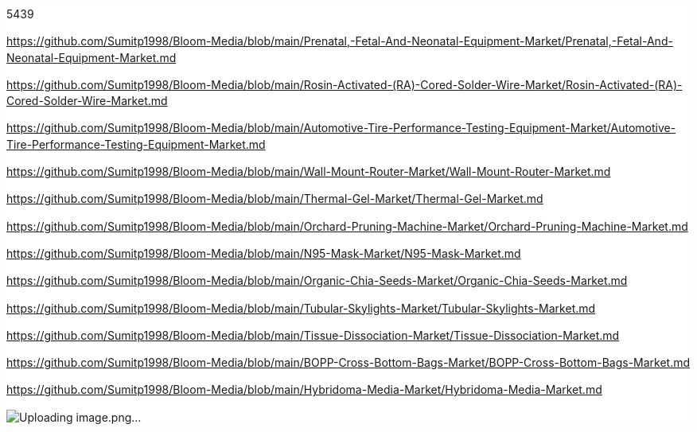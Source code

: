 5439</p><p><a href="https://github.com/Sumitp1998/Bloom-Media/blob/main/Prenatal,-Fetal-And-Neonatal-Equipment-Market/Prenatal,-Fetal-And-Neonatal-Equipment-Market.md">https://github.com/Sumitp1998/Bloom-Media/blob/main/Prenatal,-Fetal-And-Neonatal-Equipment-Market/Prenatal,-Fetal-And-Neonatal-Equipment-Market.md</a></p><p><a href="https://github.com/Sumitp1998/Bloom-Media/blob/main/Rosin-Activated-(RA)-Cored-Solder-Wire-Market/Rosin-Activated-(RA)-Cored-Solder-Wire-Market.md">https://github.com/Sumitp1998/Bloom-Media/blob/main/Rosin-Activated-(RA)-Cored-Solder-Wire-Market/Rosin-Activated-(RA)-Cored-Solder-Wire-Market.md</a></p><p><a href="https://github.com/Sumitp1998/Bloom-Media/blob/main/Automotive-Tire-Performance-Testing-Equipment-Market/Automotive-Tire-Performance-Testing-Equipment-Market.md">https://github.com/Sumitp1998/Bloom-Media/blob/main/Automotive-Tire-Performance-Testing-Equipment-Market/Automotive-Tire-Performance-Testing-Equipment-Market.md</a></p><p><a href="https://github.com/Sumitp1998/Bloom-Media/blob/main/Wall-Mount-Router-Market/Wall-Mount-Router-Market.md">https://github.com/Sumitp1998/Bloom-Media/blob/main/Wall-Mount-Router-Market/Wall-Mount-Router-Market.md</a></p><p><a href="https://github.com/Sumitp1998/Bloom-Media/blob/main/Thermal-Gel-Market/Thermal-Gel-Market.md">https://github.com/Sumitp1998/Bloom-Media/blob/main/Thermal-Gel-Market/Thermal-Gel-Market.md</a></p><p><a href="https://github.com/Sumitp1998/Bloom-Media/blob/main/Orchard-Pruning-Machine-Market/Orchard-Pruning-Machine-Market.md">https://github.com/Sumitp1998/Bloom-Media/blob/main/Orchard-Pruning-Machine-Market/Orchard-Pruning-Machine-Market.md</a></p><p><a href="https://github.com/Sumitp1998/Bloom-Media/blob/main/N95-Mask-Market/N95-Mask-Market.md">https://github.com/Sumitp1998/Bloom-Media/blob/main/N95-Mask-Market/N95-Mask-Market.md</a></p><p><a href="https://github.com/Sumitp1998/Bloom-Media/blob/main/Organic-Chia-Seeds-Market/Organic-Chia-Seeds-Market.md">https://github.com/Sumitp1998/Bloom-Media/blob/main/Organic-Chia-Seeds-Market/Organic-Chia-Seeds-Market.md</a></p><p><a href="https://github.com/Sumitp1998/Bloom-Media/blob/main/Tubular-Skylights-Market/Tubular-Skylights-Market.md">https://github.com/Sumitp1998/Bloom-Media/blob/main/Tubular-Skylights-Market/Tubular-Skylights-Market.md</a></p><p><a href="https://github.com/Sumitp1998/Bloom-Media/blob/main/Tissue-Dissociation-Market/Tissue-Dissociation-Market.md">https://github.com/Sumitp1998/Bloom-Media/blob/main/Tissue-Dissociation-Market/Tissue-Dissociation-Market.md</a></p><p><a href="https://github.com/Sumitp1998/Bloom-Media/blob/main/BOPP-Cross-Bottom-Bags-Market/BOPP-Cross-Bottom-Bags-Market.md">https://github.com/Sumitp1998/Bloom-Media/blob/main/BOPP-Cross-Bottom-Bags-Market/BOPP-Cross-Bottom-Bags-Market.md</a></p><p><a href="https://github.com/Sumitp1998/Bloom-Media/blob/main/Hybridoma-Media-Market/Hybridoma-Media-Market.md">https://github.com/Sumitp1998/Bloom-Media/blob/main/Hybridoma-Media-Market/Hybridoma-Media-Market.md</a></p>
![Uploading image.png…]()
